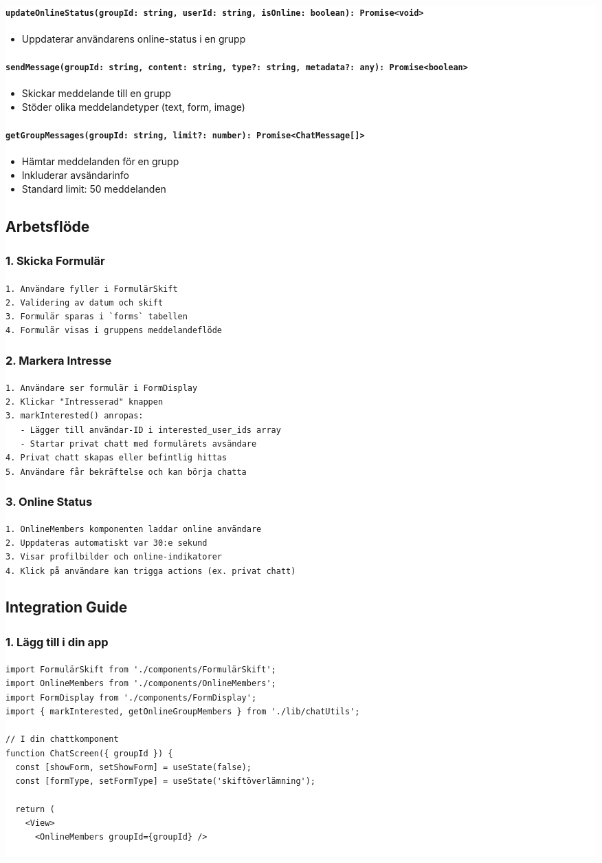 #### `updateOnlineStatus(groupId: string, userId: string, isOnline: boolean): Promise<void>`
- Uppdaterar användarens online-status i en grupp

#### `sendMessage(groupId: string, content: string, type?: string, metadata?: any): Promise<boolean>`
- Skickar meddelande till en grupp
- Stöder olika meddelandetyper (text, form, image)

#### `getGroupMessages(groupId: string, limit?: number): Promise<ChatMessage[]>`
- Hämtar meddelanden för en grupp
- Inkluderar avsändarinfo
- Standard limit: 50 meddelanden

## Arbetsflöde

### 1. Skicka Formulär
```
1. Användare fyller i FormulärSkift
2. Validering av datum och skift
3. Formulär sparas i `forms` tabellen
4. Formulär visas i gruppens meddelandeflöde
```

### 2. Markera Intresse
```
1. Användare ser formulär i FormDisplay
2. Klickar "Intresserad" knappen
3. markInterested() anropas:
   - Lägger till användar-ID i interested_user_ids array
   - Startar privat chatt med formulärets avsändare
4. Privat chatt skapas eller befintlig hittas
5. Användare får bekräftelse och kan börja chatta
```

### 3. Online Status
```
1. OnlineMembers komponenten laddar online användare
2. Uppdateras automatiskt var 30:e sekund
3. Visar profilbilder och online-indikatorer
4. Klick på användare kan trigga actions (ex. privat chatt)
```

## Integration Guide

### 1. Lägg till i din app

```tsx
import FormulärSkift from './components/FormulärSkift';
import OnlineMembers from './components/OnlineMembers';
import FormDisplay from './components/FormDisplay';
import { markInterested, getOnlineGroupMembers } from './lib/chatUtils';

// I din chattkomponent
function ChatScreen({ groupId }) {
  const [showForm, setShowForm] = useState(false);
  const [formType, setFormType] = useState('skiftöverlämning');

  return (
    <View>
      <OnlineMembers groupId={groupId} />
      
```